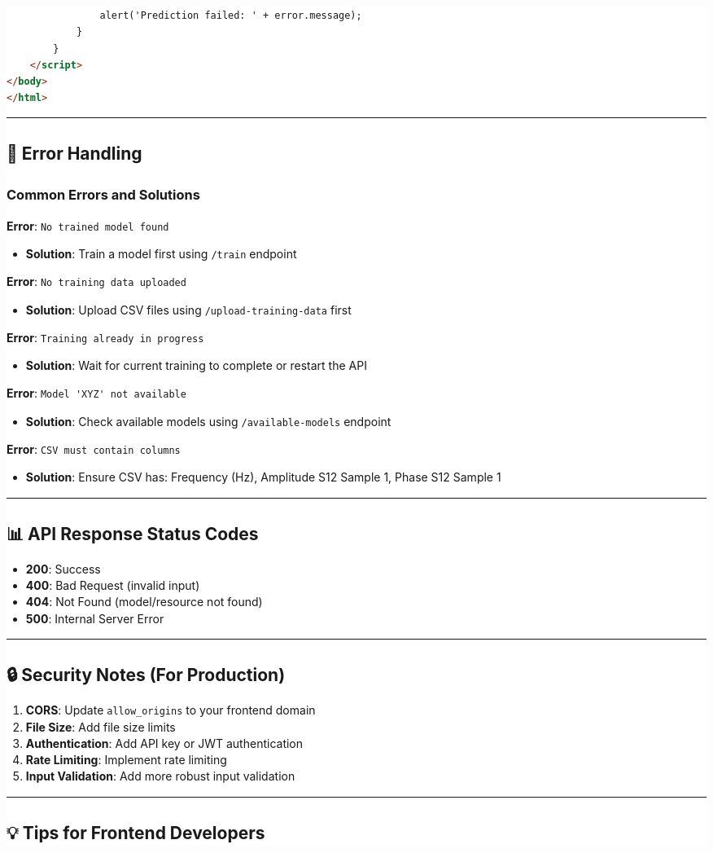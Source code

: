 ```html
                alert('Prediction failed: ' + error.message);
            }
        }
    </script>
</body>
</html>
```

---

## 🐛 Error Handling

### Common Errors and Solutions

**Error**: `No trained model found`
- **Solution**: Train a model first using `/train` endpoint

**Error**: `No training data uploaded`
- **Solution**: Upload CSV files using `/upload-training-data` first

**Error**: `Training already in progress`
- **Solution**: Wait for current training to complete or restart the API

**Error**: `Model 'XYZ' not available`
- **Solution**: Check available models using `/available-models` endpoint

**Error**: `CSV must contain columns`
- **Solution**: Ensure CSV has: Frequency (Hz), Amplitude S12 Sample 1, Phase S12 Sample 1

---

## 📊 API Response Status Codes

- **200**: Success
- **400**: Bad Request (invalid input)
- **404**: Not Found (model/resource not found)
- **500**: Internal Server Error

---

## 🔒 Security Notes (For Production)

1. **CORS**: Update `allow_origins` to your frontend domain
2. **File Size**: Add file size limits
3. **Authentication**: Add API key or JWT authentication
4. **Rate Limiting**: Implement rate limiting
5. **Input Validation**: Add more robust input validation

---

## 💡 Tips for Frontend Developers
